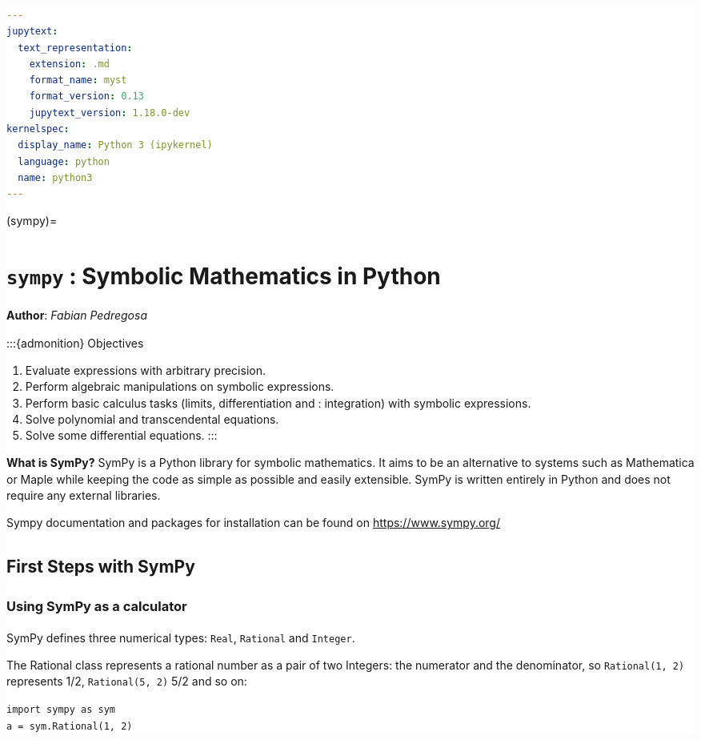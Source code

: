 ```yaml
---
jupytext:
  text_representation:
    extension: .md
    format_name: myst
    format_version: 0.13
    jupytext_version: 1.18.0-dev
kernelspec:
  display_name: Python 3 (ipykernel)
  language: python
  name: python3
---
```




(sympy)=

# `sympy` : Symbolic Mathematics in Python

**Author**: _Fabian Pedregosa_

:::{admonition} Objectives

1. Evaluate expressions with arbitrary precision.
2. Perform algebraic manipulations on symbolic expressions.
3. Perform basic calculus tasks (limits, differentiation and
   : integration) with symbolic expressions.
4. Solve polynomial and transcendental equations.
5. Solve some differential equations.
   :::

**What is SymPy?** SymPy is a Python library for symbolic mathematics. It
aims to be an alternative to systems such as Mathematica or Maple while keeping
the code as simple as possible and easily
extensible. SymPy is written entirely in Python and does not require any
external libraries.

Sympy documentation and packages for installation can be found on
<https://www.sympy.org/>

## First Steps with SymPy

### Using SymPy as a calculator

SymPy defines three numerical types: `Real`, `Rational` and `Integer`.

The Rational class represents a rational number as a pair of two
Integers: the numerator and the denominator, so `Rational(1, 2)`
represents 1/2, `Rational(5, 2)` 5/2 and so on:

```{code-cell}
import sympy as sym
a = sym.Rational(1, 2)
```
